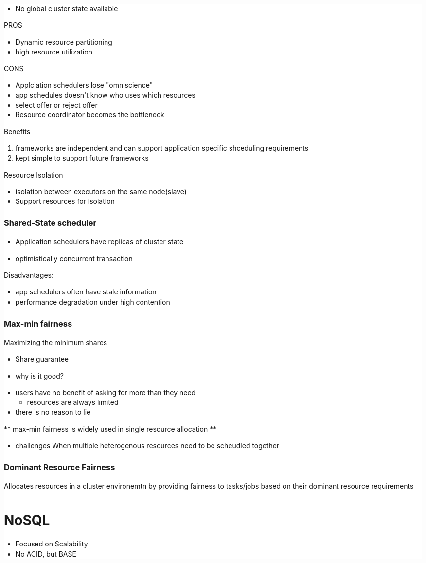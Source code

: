 *  No global cluster state available

PROS
- Dynamic resource partitioning
- high resource utilization

CONS
- Applciation schedulers lose "omniscience"
- app schedules doesn't know who uses which resources
- select offer or reject offer
- Resource coordinator becomes the bottleneck

Benefits
1. frameworks are independent and can support application specific shceduling requirements
2. kept simple to support future frameworks

 Resource Isolation
* isolation between executors on the same node(slave)
* Support resources for isolation

### Shared-State scheduler
* Application schedulers have replicas of cluster state

* optimistically concurrent transaction

Disadvantages:

- app schedulers often have stale information
- performance degradation under high contention



### Max-min fairness

Maximizing the minimum shares

* Share guarantee

* why is it good?
- users have no benefit of asking for more than they need
    * resources are always limited
- there is no reason to lie

** max-min fairness is widely used in single resource allocation **

* challenges
When multiple heterogenous resources need to be scheudled together 

### Dominant Resource Fairness

Allocates resources in a cluster environemtn by providing fairness to tasks/jobs based on their dominant resource requirements


# NoSQL

* Focused on Scalability
* No ACID, but BASE
